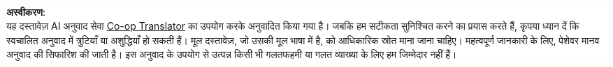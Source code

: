 **अस्वीकरण**:  
यह दस्तावेज़ AI अनुवाद सेवा [Co-op Translator](https://github.com/Azure/co-op-translator) का उपयोग करके अनुवादित किया गया है। जबकि हम सटीकता सुनिश्चित करने का प्रयास करते हैं, कृपया ध्यान दें कि स्वचालित अनुवाद में त्रुटियाँ या अशुद्धियाँ हो सकती हैं। मूल दस्तावेज़, जो उसकी मूल भाषा में है, को आधिकारिक स्रोत माना जाना चाहिए। महत्वपूर्ण जानकारी के लिए, पेशेवर मानव अनुवाद की सिफारिश की जाती है। इस अनुवाद के उपयोग से उत्पन्न किसी भी गलतफहमी या गलत व्याख्या के लिए हम जिम्मेदार नहीं हैं।